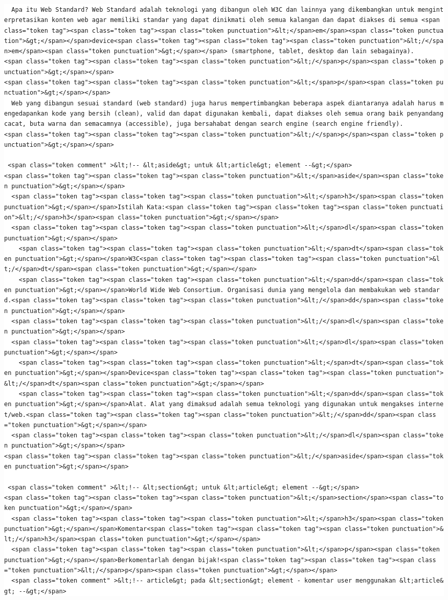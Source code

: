       Apa itu Web Standard? Web Standard adalah teknologi yang dibangun oleh W3C dan lainnya yang dikembangkan untuk menginterpretasikan konten web agar memiliki standar yang dapat dinikmati oleh semua kalangan dan dapat diakses di semua <span class="token tag"><span class="token tag"><span class="token punctuation">&lt;</span>em</span><span class="token punctuation">&gt;</span></span>device<span class="token tag"><span class="token tag"><span class="token punctuation">&lt;/</span>em</span><span class="token punctuation">&gt;</span></span> (smartphone, tablet, desktop dan lain sebagainya).
    <span class="token tag"><span class="token tag"><span class="token punctuation">&lt;/</span>p</span><span class="token punctuation">&gt;</span></span>
    <span class="token tag"><span class="token tag"><span class="token punctuation">&lt;</span>p</span><span class="token punctuation">&gt;</span></span>
      Web yang dibangun sesuai standard (web standard) juga harus mempertimbangkan beberapa aspek diantaranya adalah harus mengedapankan kode yang bersih (clean), valid dan dapat digunakan kembali, dapat diakses oleh semua orang baik penyandang cacat, buta warna dan semacamnya (accessible), juga bersahabat dengan search engine (search engine friendly).
    <span class="token tag"><span class="token tag"><span class="token punctuation">&lt;/</span>p</span><span class="token punctuation">&gt;</span></span>

     <span class="token comment" >&lt;!-- &lt;aside&gt; untuk &lt;article&gt; element --&gt;</span>
    <span class="token tag"><span class="token tag"><span class="token punctuation">&lt;</span>aside</span><span class="token punctuation">&gt;</span></span>
      <span class="token tag"><span class="token tag"><span class="token punctuation">&lt;</span>h3</span><span class="token punctuation">&gt;</span></span>Istilah Kata:<span class="token tag"><span class="token tag"><span class="token punctuation">&lt;/</span>h3</span><span class="token punctuation">&gt;</span></span>
      <span class="token tag"><span class="token tag"><span class="token punctuation">&lt;</span>dl</span><span class="token punctuation">&gt;</span></span>
        <span class="token tag"><span class="token tag"><span class="token punctuation">&lt;</span>dt</span><span class="token punctuation">&gt;</span></span>W3C<span class="token tag"><span class="token tag"><span class="token punctuation">&lt;/</span>dt</span><span class="token punctuation">&gt;</span></span>
        <span class="token tag"><span class="token tag"><span class="token punctuation">&lt;</span>dd</span><span class="token punctuation">&gt;</span></span>World Wide Web Consortium. Organisasi dunia yang mengelola dan membakukan web standard.<span class="token tag"><span class="token tag"><span class="token punctuation">&lt;/</span>dd</span><span class="token punctuation">&gt;</span></span>
      <span class="token tag"><span class="token tag"><span class="token punctuation">&lt;/</span>dl</span><span class="token punctuation">&gt;</span></span>
      <span class="token tag"><span class="token tag"><span class="token punctuation">&lt;</span>dl</span><span class="token punctuation">&gt;</span></span>
        <span class="token tag"><span class="token tag"><span class="token punctuation">&lt;</span>dt</span><span class="token punctuation">&gt;</span></span>Device<span class="token tag"><span class="token tag"><span class="token punctuation">&lt;/</span>dt</span><span class="token punctuation">&gt;</span></span>
        <span class="token tag"><span class="token tag"><span class="token punctuation">&lt;</span>dd</span><span class="token punctuation">&gt;</span></span>Alat. Alat yang dimaksud adalah semua teknologi yang digunakan untuk mengakses internet/web.<span class="token tag"><span class="token tag"><span class="token punctuation">&lt;/</span>dd</span><span class="token punctuation">&gt;</span></span>
      <span class="token tag"><span class="token tag"><span class="token punctuation">&lt;/</span>dl</span><span class="token punctuation">&gt;</span></span>
    <span class="token tag"><span class="token tag"><span class="token punctuation">&lt;/</span>aside</span><span class="token punctuation">&gt;</span></span>

     <span class="token comment" >&lt;!-- &lt;section&gt; untuk &lt;article&gt; element --&gt;</span>
    <span class="token tag"><span class="token tag"><span class="token punctuation">&lt;</span>section</span><span class="token punctuation">&gt;</span></span>
      <span class="token tag"><span class="token tag"><span class="token punctuation">&lt;</span>h3</span><span class="token punctuation">&gt;</span></span>Komentar<span class="token tag"><span class="token tag"><span class="token punctuation">&lt;/</span>h3</span><span class="token punctuation">&gt;</span></span>
      <span class="token tag"><span class="token tag"><span class="token punctuation">&lt;</span>p</span><span class="token punctuation">&gt;</span></span>Berkomentarlah dengan bijak!<span class="token tag"><span class="token tag"><span class="token punctuation">&lt;/</span>p</span><span class="token punctuation">&gt;</span></span>
      <span class="token comment" >&lt;!-- article&gt; pada &lt;section&gt; element - komentar user menggunakan &lt;article&gt; --&gt;</span>